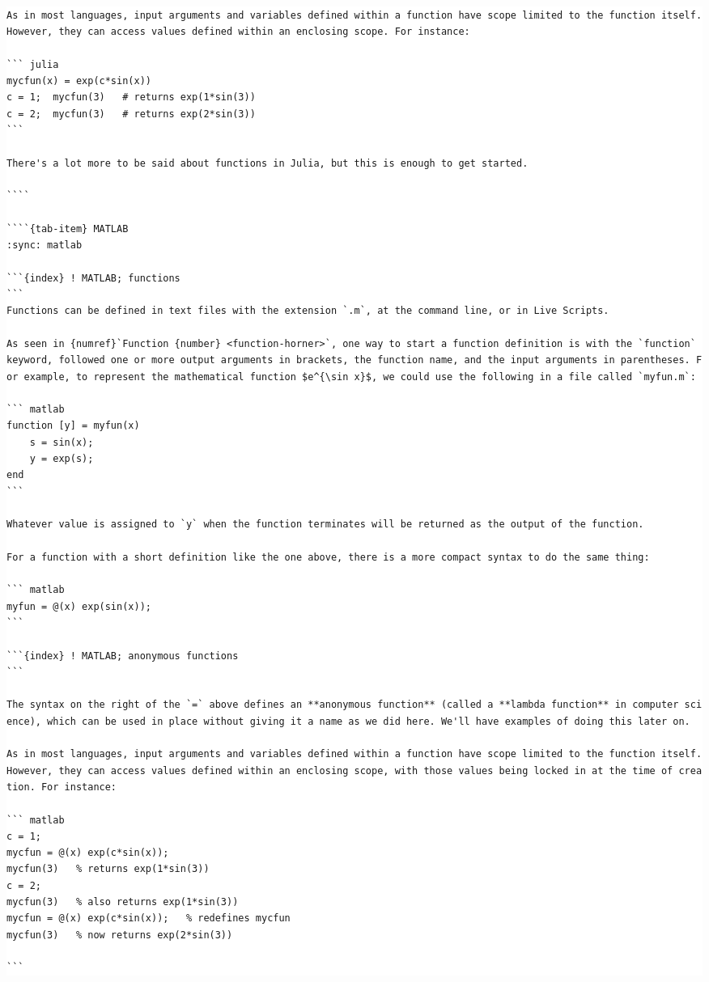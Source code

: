 `````{tab-set} 
As in most languages, input arguments and variables defined within a function have scope limited to the function itself. However, they can access values defined within an enclosing scope. For instance:

``` julia
mycfun(x) = exp(c*sin(x))
c = 1;  mycfun(3)   # returns exp(1*sin(3))
c = 2;  mycfun(3)   # returns exp(2*sin(3))
```

There's a lot more to be said about functions in Julia, but this is enough to get started.

```` 

````{tab-item} MATLAB
:sync: matlab

```{index} ! MATLAB; functions
```
Functions can be defined in text files with the extension `.m`, at the command line, or in Live Scripts. 

As seen in {numref}`Function {number} <function-horner>`, one way to start a function definition is with the `function` keyword, followed one or more output arguments in brackets, the function name, and the input arguments in parentheses. For example, to represent the mathematical function $e^{\sin x}$, we could use the following in a file called `myfun.m`:

``` matlab
function [y] = myfun(x)
    s = sin(x);
    y = exp(s);
end
```

Whatever value is assigned to `y` when the function terminates will be returned as the output of the function. 

For a function with a short definition like the one above, there is a more compact syntax to do the same thing:

``` matlab
myfun = @(x) exp(sin(x));
```

```{index} ! MATLAB; anonymous functions
```

The syntax on the right of the `=` above defines an **anonymous function** (called a **lambda function** in computer science), which can be used in place without giving it a name as we did here. We'll have examples of doing this later on. 

As in most languages, input arguments and variables defined within a function have scope limited to the function itself. However, they can access values defined within an enclosing scope, with those values being locked in at the time of creation. For instance:

``` matlab
c = 1;
mycfun = @(x) exp(c*sin(x));
mycfun(3)   % returns exp(1*sin(3))
c = 2;  
mycfun(3)   % also returns exp(1*sin(3))
mycfun = @(x) exp(c*sin(x));   % redefines mycfun
mycfun(3)   % now returns exp(2*sin(3))

```

`````